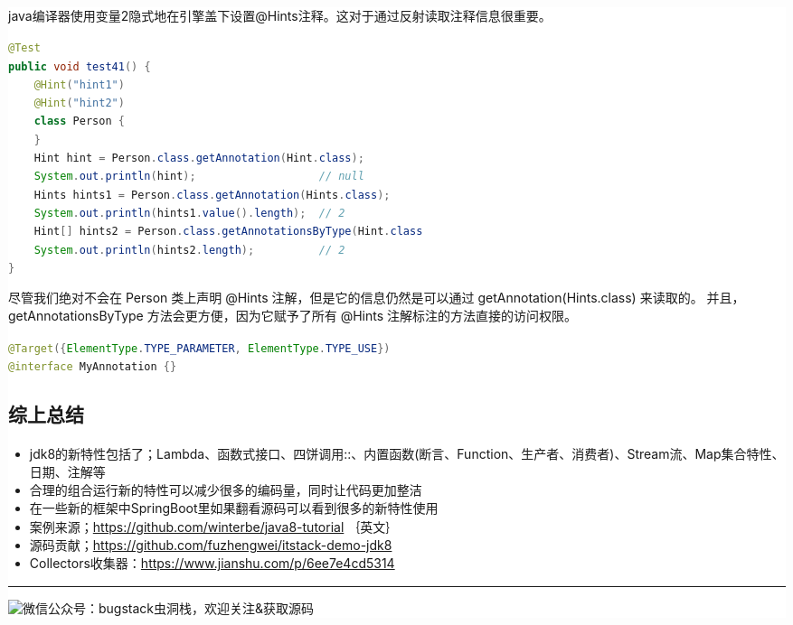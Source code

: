 java编译器使用变量2隐式地在引擎盖下设置@Hints注释。这对于通过反射读取注释信息很重要。

```java
@Test
public void test41() {
    @Hint("hint1")
    @Hint("hint2")
    class Person {
    }
    Hint hint = Person.class.getAnnotation(Hint.class);
    System.out.println(hint);                   // null
    Hints hints1 = Person.class.getAnnotation(Hints.class);
    System.out.println(hints1.value().length);  // 2
    Hint[] hints2 = Person.class.getAnnotationsByType(Hint.class
    System.out.println(hints2.length);          // 2
}
```

尽管我们绝对不会在 Person 类上声明 @Hints 注解，但是它的信息仍然是可以通过 getAnnotation(Hints.class) 来读取的。
并且，getAnnotationsByType 方法会更方便，因为它赋予了所有 @Hints 注解标注的方法直接的访问权限。

```java
@Target({ElementType.TYPE_PARAMETER, ElementType.TYPE_USE})
@interface MyAnnotation {}
```

## 综上总结

- jdk8的新特性包括了；Lambda、函数式接口、四饼调用::、内置函数(断言、Function、生产者、消费者)、Stream流、Map集合特性、日期、注解等
- 合理的组合运行新的特性可以减少很多的编码量，同时让代码更加整洁
- 在一些新的框架中SpringBoot里如果翻看源码可以看到很多的新特性使用
- 案例来源；https://github.com/winterbe/java8-tutorial ｛英文｝
- 源码贡献；https://github.com/fuzhengwei/itstack-demo-jdk8
- Collectors收集器：https://www.jianshu.com/p/6ee7e4cd5314

------------

![微信公众号：bugstack虫洞栈，欢迎关注&获取源码](https://imgconvert.csdnimg.cn/aHR0cHM6Ly9idWdzdGFjay5jbi93cC1jb250ZW50L3VwbG9hZHMvMjAxOS8wOS8lRTUlOTAlOEQlRTclODklODcyLnBuZw?x-oss-process=image/format,png)

